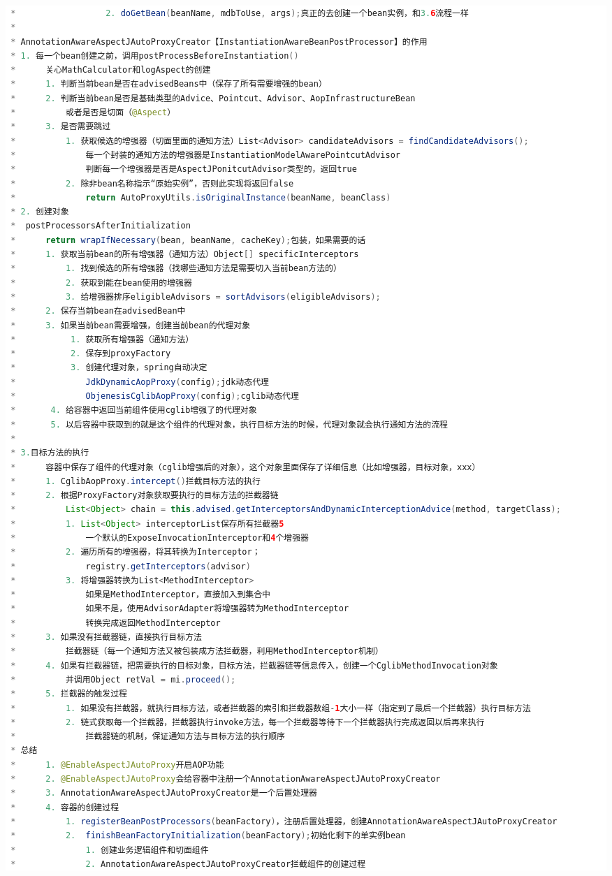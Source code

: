 ```java
 *                  2. doGetBean(beanName, mdbToUse, args);真正的去创建一个bean实例，和3.6流程一样
 *
 * AnnotationAwareAspectJAutoProxyCreator【InstantiationAwareBeanPostProcessor】的作用
 * 1. 每一个bean创建之前，调用postProcessBeforeInstantiation()
 *      关心MathCalculator和logAspect的创建
 *      1. 判断当前bean是否在advisedBeans中（保存了所有需要增强的bean）
 *      2. 判断当前bean是否是基础类型的Advice、Pointcut、Advisor、AopInfrastructureBean
 *          或者是否是切面（@Aspect）
 *      3. 是否需要跳过
 *          1. 获取候选的增强器（切面里面的通知方法）List<Advisor> candidateAdvisors = findCandidateAdvisors();
 *              每一个封装的通知方法的增强器是InstantiationModelAwarePointcutAdvisor
 *              判断每一个增强器是否是AspectJPonitcutAdvisor类型的，返回true
 *          2. 除非bean名称指示“原始实例”，否则此实现将返回false
 *              return AutoProxyUtils.isOriginalInstance(beanName, beanClass)
 * 2. 创建对象
 *  postProcessorsAfterInitialization
 *      return wrapIfNecessary(bean, beanName, cacheKey);包装，如果需要的话
 *      1. 获取当前bean的所有增强器（通知方法）Object[] specificInterceptors
 *          1. 找到候选的所有增强器（找哪些通知方法是需要切入当前bean方法的）
 *          2. 获取到能在bean使用的增强器
 *          3. 给增强器排序eligibleAdvisors = sortAdvisors(eligibleAdvisors);
 *      2. 保存当前bean在advisedBean中
 *      3. 如果当前bean需要增强，创建当前bean的代理对象
 *           1. 获取所有增强器（通知方法）
 *           2. 保存到proxyFactory
 *           3. 创建代理对象，spring自动决定
 *              JdkDynamicAopProxy(config);jdk动态代理
 *              ObjenesisCglibAopProxy(config);cglib动态代理
 *       4. 给容器中返回当前组件使用cglib增强了的代理对象
 *       5. 以后容器中获取到的就是这个组件的代理对象，执行目标方法的时候，代理对象就会执行通知方法的流程
 *
 * 3.目标方法的执行
 *      容器中保存了组件的代理对象（cglib增强后的对象），这个对象里面保存了详细信息（比如增强器，目标对象，xxx）
 *      1. CglibAopProxy.intercept()拦截目标方法的执行
 *      2. 根据ProxyFactory对象获取要执行的目标方法的拦截器链
 *          List<Object> chain = this.advised.getInterceptorsAndDynamicInterceptionAdvice(method, targetClass);
 *          1. List<Object> interceptorList保存所有拦截器5
 *              一个默认的ExposeInvocationInterceptor和4个增强器
 *          2. 遍历所有的增强器，将其转换为Interceptor；
 *              registry.getInterceptors(advisor)
 *          3. 将增强器转换为List<MethodInterceptor>
 *              如果是MethodInterceptor，直接加入到集合中
 *              如果不是，使用AdvisorAdapter将增强器转为MethodInterceptor
 *              转换完成返回MethodInterceptor
 *      3. 如果没有拦截器链，直接执行目标方法
 *          拦截器链（每一个通知方法又被包装成方法拦截器，利用MethodInterceptor机制）
 *      4. 如果有拦截器链，把需要执行的目标对象，目标方法，拦截器链等信息传入，创建一个CglibMethodInvocation对象
 *          并调用Object retVal = mi.proceed();
 *      5. 拦截器的触发过程
 *          1. 如果没有拦截器，就执行目标方法，或者拦截器的索引和拦截器数组-1大小一样（指定到了最后一个拦截器）执行目标方法
 *          2. 链式获取每一个拦截器，拦截器执行invoke方法，每一个拦截器等待下一个拦截器执行完成返回以后再来执行
 *              拦截器链的机制，保证通知方法与目标方法的执行顺序
 * 总结
 *      1. @EnableAspectJAutoProxy开启AOP功能
 *      2. @EnableAspectJAutoProxy会给容器中注册一个AnnotationAwareAspectJAutoProxyCreator
 *      3. AnnotationAwareAspectJAutoProxyCreator是一个后置处理器
 *      4. 容器的创建过程
 *          1. registerBeanPostProcessors(beanFactory)，注册后置处理器，创建AnnotationAwareAspectJAutoProxyCreator
 *          2.  finishBeanFactoryInitialization(beanFactory);初始化剩下的单实例bean
 *              1. 创建业务逻辑组件和切面组件
 *              2. AnnotationAwareAspectJAutoProxyCreator拦截组件的创建过程
```